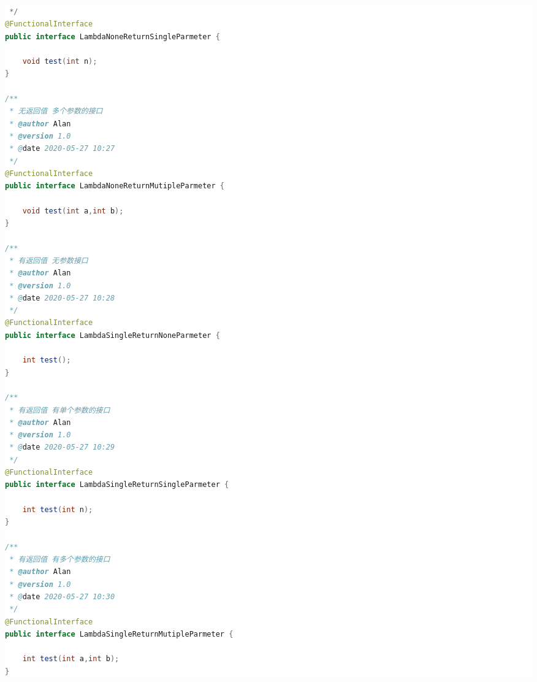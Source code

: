 ```java
 */
@FunctionalInterface
public interface LambdaNoneReturnSingleParmeter {

    void test(int n);
}

/**
 * 无返回值 多个参数的接口
 * @author Alan
 * @version 1.0
 * @date 2020-05-27 10:27
 */
@FunctionalInterface
public interface LambdaNoneReturnMutipleParmeter {

    void test(int a,int b);
}

/**
 * 有返回值 无参数接口
 * @author Alan
 * @version 1.0
 * @date 2020-05-27 10:28
 */
@FunctionalInterface
public interface LambdaSingleReturnNoneParmeter {

    int test();
}

/**
 * 有返回值 有单个参数的接口
 * @author Alan
 * @version 1.0
 * @date 2020-05-27 10:29
 */
@FunctionalInterface
public interface LambdaSingleReturnSingleParmeter {

    int test(int n);
}

/**
 * 有返回值 有多个参数的接口
 * @author Alan
 * @version 1.0
 * @date 2020-05-27 10:30
 */
@FunctionalInterface
public interface LambdaSingleReturnMutipleParmeter {

    int test(int a,int b);
}
```
